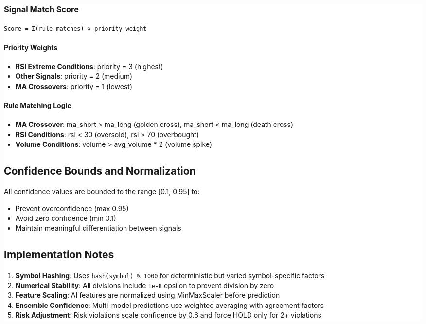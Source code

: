 ### Signal Match Score
```
Score = Σ(rule_matches) × priority_weight
```

#### Priority Weights
- **RSI Extreme Conditions**: priority = 3 (highest)
- **Other Signals**: priority = 2 (medium)
- **MA Crossovers**: priority = 1 (lowest)

#### Rule Matching Logic
- **MA Crossover**: ma_short > ma_long (golden cross), ma_short < ma_long (death cross)
- **RSI Conditions**: rsi < 30 (oversold), rsi > 70 (overbought)
- **Volume Conditions**: volume > avg_volume * 2 (volume spike)

## Confidence Bounds and Normalization

All confidence values are bounded to the range [0.1, 0.95] to:
- Prevent overconfidence (max 0.95)
- Avoid zero confidence (min 0.1)
- Maintain meaningful differentiation between signals

## Implementation Notes

1. **Symbol Hashing**: Uses `hash(symbol) % 1000` for deterministic but varied symbol-specific factors
2. **Numerical Stability**: All divisions include `1e-8` epsilon to prevent division by zero
3. **Feature Scaling**: AI features are normalized using MinMaxScaler before prediction
4. **Ensemble Confidence**: Multi-model predictions use weighted averaging with agreement factors
5. **Risk Adjustment**: Risk violations scale confidence by 0.6 and force HOLD only for 2+ violations
